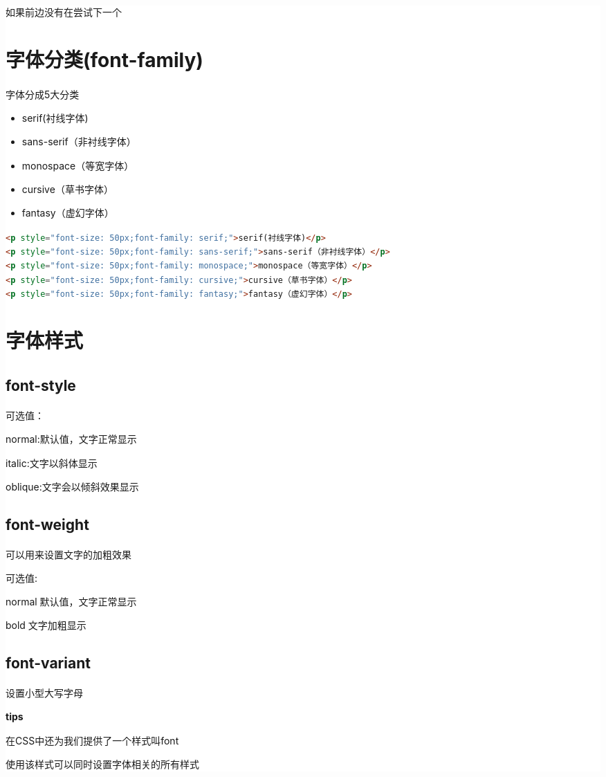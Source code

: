 如果前边没有在尝试下一个

# 字体分类(font-family)

字体分成5大分类

* serif(衬线字体)

* sans-serif（非衬线字体）

* monospace（等宽字体）

- cursive（草书字体）

- fantasy（虚幻字体）

```html
<p style="font-size: 50px;font-family: serif;">serif(衬线字体)</p>
<p style="font-size: 50px;font-family: sans-serif;">sans-serif（非衬线字体）</p>
<p style="font-size: 50px;font-family: monospace;">monospace（等宽字体）</p>
<p style="font-size: 50px;font-family: cursive;">cursive（草书字体）</p>
<p style="font-size: 50px;font-family: fantasy;">fantasy（虚幻字体）</p>
```

# 字体样式

## font-style

可选值：

normal:默认值，文字正常显示

italic:文字以斜体显示

oblique:文字会以倾斜效果显示

## font-weight

可以用来设置文字的加粗效果

可选值:

normal 默认值，文字正常显示

bold 文字加粗显示

## font-variant

设置小型大写字母

**tips**

在CSS中还为我们提供了一个样式叫font

使用该样式可以同时设置字体相关的所有样式

